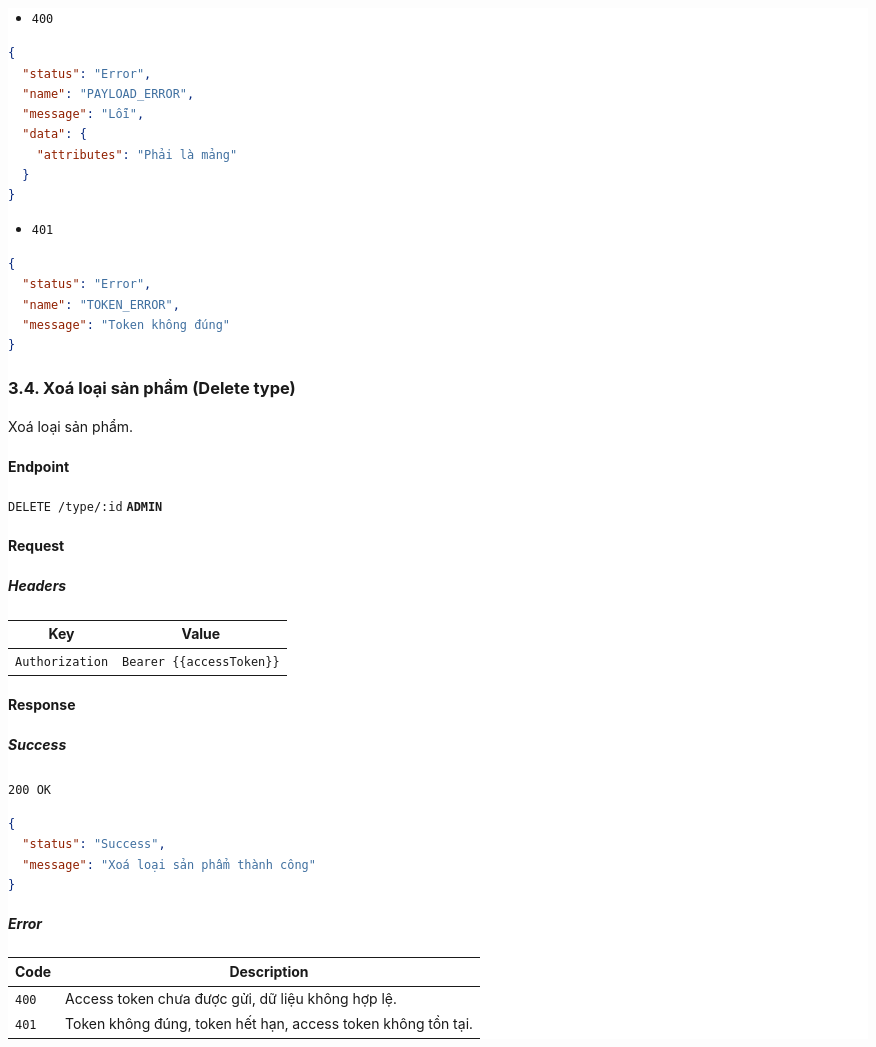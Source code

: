 - `400`

```json
{
  "status": "Error",
  "name": "PAYLOAD_ERROR",
  "message": "Lỗi",
  "data": {
    "attributes": "Phải là mảng"
  }
}
```

- `401`

```json
{
  "status": "Error",
  "name": "TOKEN_ERROR",
  "message": "Token không đúng"
}
```

### 3.4. Xoá loại sản phẩm (Delete type)

Xoá loại sản phẩm.

#### Endpoint

`DELETE /type/:id` **`ADMIN`**

#### Request

##### Headers

| Key             | Value                    |
| --------------- | ------------------------ |
| `Authorization` | `Bearer {{accessToken}}` |

#### Response

##### Success

`200 OK`

```json
{
  "status": "Success",
  "message": "Xoá loại sản phẩm thành công"
}
```

##### Error

| Code  | Description                                                  |
| ----- | ------------------------------------------------------------ |
| `400` | Access token chưa được gửi, dữ liệu không hợp lệ.            |
| `401` | Token không đúng, token hết hạn, access token không tồn tại. |
